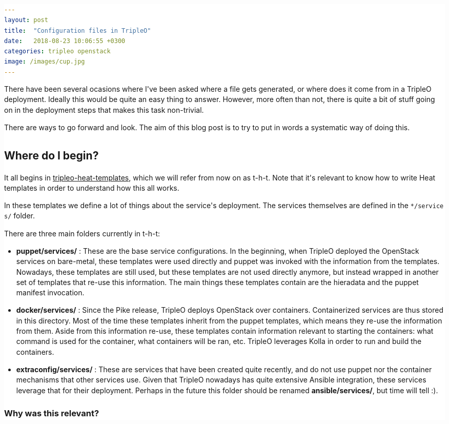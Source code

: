 ```yaml
---
layout: post
title:  "Configuration files in TripleO"
date:   2018-08-23 10:06:55 +0300
categories: tripleo openstack
image: /images/cup.jpg
---
```


There have been several ocasions where I've been asked where a file gets
generated, or where does it come from in a TripleO deployment. Ideally this
would be quite an easy thing to answer. However, more often than not, there is
quite a bit of stuff going on in the deployment steps that makes this task
non-trivial.

There are ways to go forward and look. The aim of this blog post is to try
to put in words a systematic way of doing this.

Where do I begin?
-----------------

It all begins in [tripleo-heat-templates][tripleo-heat-templates], which we
will refer from now on as t-h-t. Note that it's relevant to know how to write
Heat templates in order to understand how this all works.

In these templates we define a lot of things about the service's deployment.
The services themselves are defined in the ``*/services/`` folder.

There are three main folders currently in t-h-t:

* **puppet/services/** : These are the base service configurations. In the
  beginning, when TripleO deployed  the OpenStack services on bare-metal, these
  templates were used directly and puppet was invoked with the information from
  the templates. Nowadays, these templates are still used, but these templates
  are not used directly anymore, but instead wrapped in another set of
  templates that re-use this information. The main things these templates
  contain are the hieradata and the puppet manifest invocation.

* **docker/services/** : Since the Pike release, TripleO deploys OpenStack over
  containers. Containerized services are thus stored in this directory. Most of
  the time these templates inherit from the puppet templates, which means they
  re-use the information from them. Aside from this information re-use, these
  templates contain information relevant to starting the containers: what
  command is used for the container, what containers will be ran, etc. TripleO
  leverages Kolla in order to run and build the containers.

* **extraconfig/services/** : These are services that have been created quite
  recently, and do not use puppet nor the container mechanisms that other
  services use. Given that TripleO nowadays has quite extensive Ansible
  integration, these services leverage that for their deployment. Perhaps in
  the future this folder should be renamed **ansible/services/**, but time will
  tell :).

### Why was this relevant?


[tripleo-heat-templates]: https://github.com/openstack/tripleo-heat-templates/
[puppet-tripleo]: https://github.com/openstack/puppet-tripleo
[puppet-keystone]: https://github.com/openstack/puppet-keystone
[rdo]: https://www.rdoproject.org/
[rdo-gerrit]: https://review.rdoproject.org/r/
[keystone-distgit]: https://review.rdoproject.org/r/#/admin/projects/openstack/keystone-distgit
[kolla]: https://github.com/openstack/kolla
[tripleo-common]: https://github.com/openstack/tripleo-common/